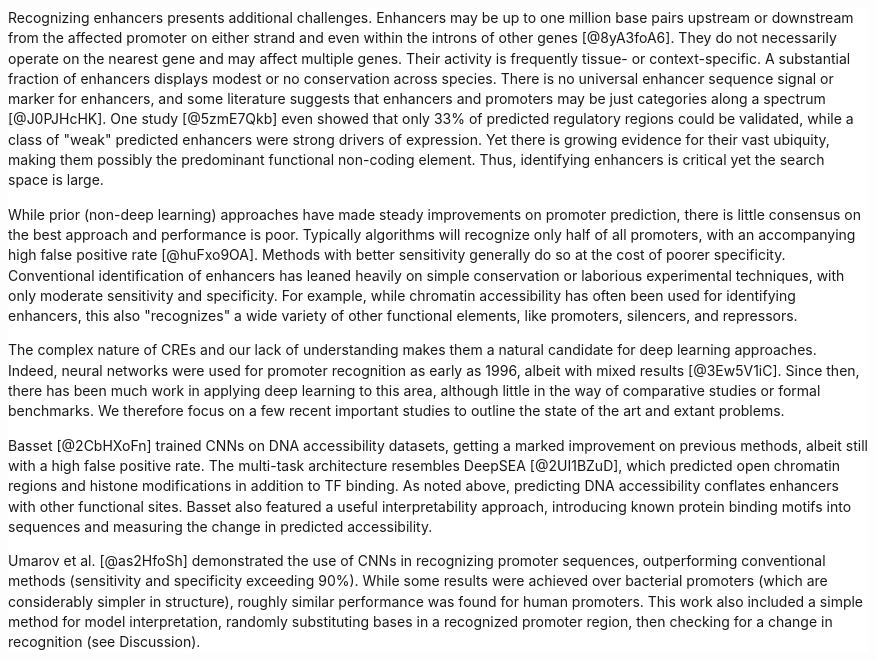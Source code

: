 Recognizing enhancers presents additional challenges. Enhancers may be up to one
million base pairs upstream or downstream from the affected promoter on either
strand and even within the introns of other genes [@8yA3foA6]. They
do not necessarily operate on the nearest gene and may affect multiple genes.
Their activity is frequently tissue- or context-specific. A substantial fraction
of enhancers displays modest or no conservation across species. There is no
universal enhancer sequence signal or marker for enhancers, and some literature
suggests that enhancers and promoters may be just categories along a spectrum
[@J0PJHcHK]. One study [@5zmE7Qkb] even
showed that only 33% of predicted regulatory regions could be validated, while a
class of "weak" predicted enhancers were strong drivers of expression. Yet there
is growing evidence for their vast ubiquity, making them possibly the
predominant functional non-coding element. Thus, identifying enhancers is
critical yet the search space is large.

While prior (non-deep learning) approaches have made steady improvements on
promoter prediction, there is little consensus on the best approach and
performance is poor. Typically algorithms will recognize only half of all
promoters, with an accompanying high false positive rate
[@huFxo9OA]. Methods with better sensitivity generally do so at
the cost of poorer specificity. Conventional identification of enhancers has
leaned heavily on simple conservation or laborious experimental techniques, with
only moderate sensitivity and specificity. For example, while chromatin
accessibility has often been used for identifying enhancers, this also
"recognizes" a wide variety of other functional elements, like promoters,
silencers, and repressors.

The complex nature of CREs and our lack of understanding makes them a natural
candidate for deep learning approaches. Indeed, neural networks were used for
promoter recognition as early as 1996, albeit with mixed results
[@3Ew5V1iC]. Since then, there has been much work in
applying deep learning to this area, although little in the way of comparative
studies or formal benchmarks. We therefore focus on a few recent important
studies to outline the state of the art and extant problems.

Basset [@2CbHXoFn] trained CNNs on DNA accessibility datasets,
getting a marked improvement on previous methods, albeit still with a high false
positive rate. The multi-task architecture resembles DeepSEA
[@2UI1BZuD], which predicted open chromatin regions and histone
modifications in addition to TF binding. As noted above, predicting DNA
accessibility conflates enhancers with other functional sites. Basset also
featured a useful interpretability approach, introducing known protein binding
motifs into sequences and measuring the change in predicted accessibility.

Umarov et al. [@as2HfoSh] demonstrated the use of CNNs
in recognizing promoter sequences, outperforming conventional methods
(sensitivity and specificity exceeding 90%). While some results were achieved
over bacterial promoters (which are considerably simpler in structure), roughly
similar performance was found for human promoters. This work also included a
simple method for model interpretation, randomly substituting bases in a
recognized promoter region, then checking for a change in recognition (see
Discussion).
